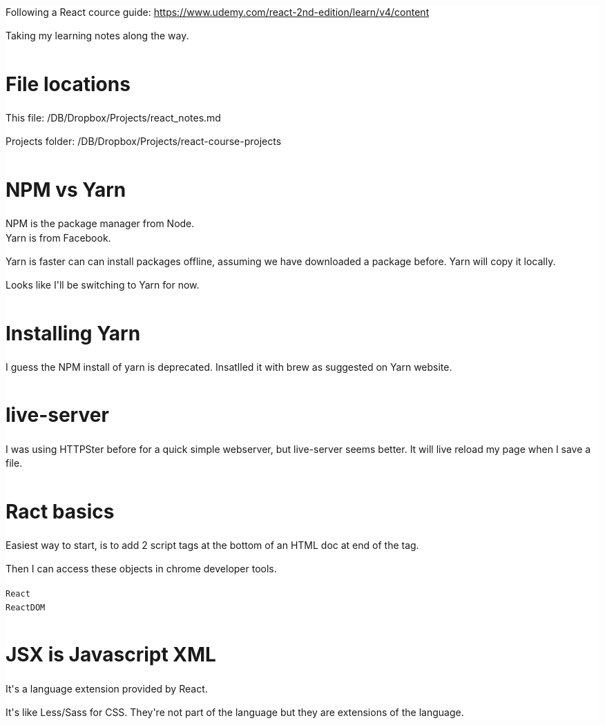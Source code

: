 Following a React cource guide: https://www.udemy.com/react-2nd-edition/learn/v4/content

Taking my learning notes along the way.

# File locations

This file:
/DB/Dropbox/Projects/react_notes.md

Projects folder:
/DB/Dropbox/Projects/react-course-projects

# NPM vs Yarn
NPM is the package manager from Node.  
Yarn is from Facebook.

Yarn is faster can can install packages offline, assuming we have downloaded a package before.  Yarn will copy it locally.

Looks like I'll be switching to Yarn for now.

# Installing Yarn

I guess the NPM install of yarn is deprecated.  Insatlled it with brew as suggested on Yarn website.

# live-server

I was using HTTPSter before for a quick simple webserver, but live-server seems better.  It will live reload my page when I save a file.

# Ract basics

Easiest way to start, is to add 2 script tags at the bottom of an HTML doc at end of the <body> tag.

Then I can access these objects in chrome developer tools.

```
React
ReactDOM
```

 # JSX is Javascript XML

 It's a language extension provided by React.

 It's like Less/Sass for CSS.  They're not part of the language but they are extensions of the language.
